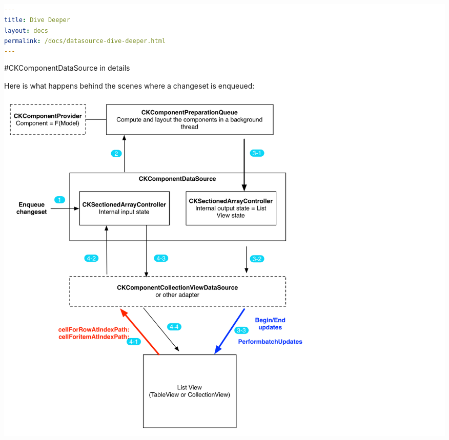 ```yaml
---
title: Dive Deeper
layout: docs
permalink: /docs/datasource-dive-deeper.html
---
```


#CKComponentDataSource in details

Here is what happens behind the scenes where a changeset is enqueued:

<img src="/static/images/datasource.png" alt="Overwiew of the datasource" width ="592" height="654">
